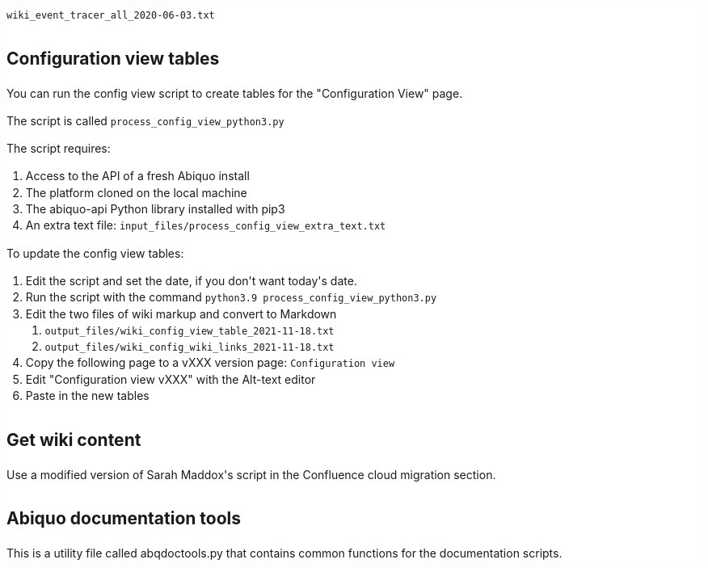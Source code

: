 ```wiki_event_tracer_all_2020-06-03.txt```


## Configuration view tables

You can run the config view script to create tables for the "Configuration View" page.

The script is called ``process_config_view_python3.py``

The script requires:

1. Access to the API of a fresh Abiquo install
2. The platform cloned on the local machine
3. The abiquo-api Python library installed with pip3
4. An extra text file: ``input_files/process_config_view_extra_text.txt``


To update the config view tables:

1. Edit the script and set the date, if you don't want today's date.
2. Run the script with the command ``python3.9 process_config_view_python3.py``
3. Edit the two files of wiki markup and convert to Markdown
   1. ``output_files/wiki_config_view_table_2021-11-18.txt``
   2. ``output_files/wiki_config_wiki_links_2021-11-18.txt``
4. Copy the following page to a vXXX version page:
   ``Configuration view``
5. Edit "Configuration view vXXX" with the Alt-text editor
6. Paste in the new tables



## Get wiki content
Use a modified version of Sarah Maddox's script in the Confluence cloud migration section.



## Abiquo documentation tools
This is a utility file called abqdoctools.py that contains common functions for the documentation scripts.

